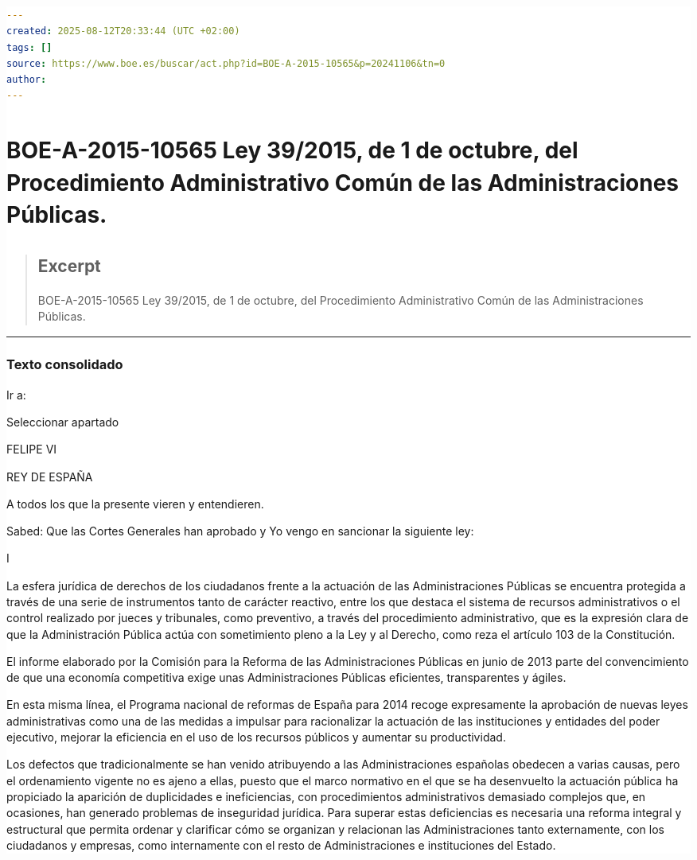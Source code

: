 ```yaml
---
created: 2025-08-12T20:33:44 (UTC +02:00)
tags: []
source: https://www.boe.es/buscar/act.php?id=BOE-A-2015-10565&p=20241106&tn=0
author: 
---
```


# BOE-A-2015-10565 Ley 39/2015, de 1 de octubre, del Procedimiento Administrativo Común de las Administraciones Públicas.

> ## Excerpt
> BOE-A-2015-10565 Ley 39/2015, de 1 de octubre, del Procedimiento Administrativo Común de las Administraciones Públicas.

---
### Texto consolidado

Ir a:

Seleccionar apartado

FELIPE VI

REY DE ESPAÑA

A todos los que la presente vieren y entendieren.

Sabed: Que las Cortes Generales han aprobado y Yo vengo en sancionar la siguiente ley:

I

La esfera jurídica de derechos de los ciudadanos frente a la actuación de las Administraciones Públicas se encuentra protegida a través de una serie de instrumentos tanto de carácter reactivo, entre los que destaca el sistema de recursos administrativos o el control realizado por jueces y tribunales, como preventivo, a través del procedimiento administrativo, que es la expresión clara de que la Administración Pública actúa con sometimiento pleno a la Ley y al Derecho, como reza el artículo 103 de la Constitución.

El informe elaborado por la Comisión para la Reforma de las Administraciones Públicas en junio de 2013 parte del convencimiento de que una economía competitiva exige unas Administraciones Públicas eficientes, transparentes y ágiles.

En esta misma línea, el Programa nacional de reformas de España para 2014 recoge expresamente la aprobación de nuevas leyes administrativas como una de las medidas a impulsar para racionalizar la actuación de las instituciones y entidades del poder ejecutivo, mejorar la eficiencia en el uso de los recursos públicos y aumentar su productividad.

Los defectos que tradicionalmente se han venido atribuyendo a las Administraciones españolas obedecen a varias causas, pero el ordenamiento vigente no es ajeno a ellas, puesto que el marco normativo en el que se ha desenvuelto la actuación pública ha propiciado la aparición de duplicidades e ineficiencias, con procedimientos administrativos demasiado complejos que, en ocasiones, han generado problemas de inseguridad jurídica. Para superar estas deficiencias es necesaria una reforma integral y estructural que permita ordenar y clarificar cómo se organizan y relacionan las Administraciones tanto externamente, con los ciudadanos y empresas, como internamente con el resto de Administraciones e instituciones del Estado.
